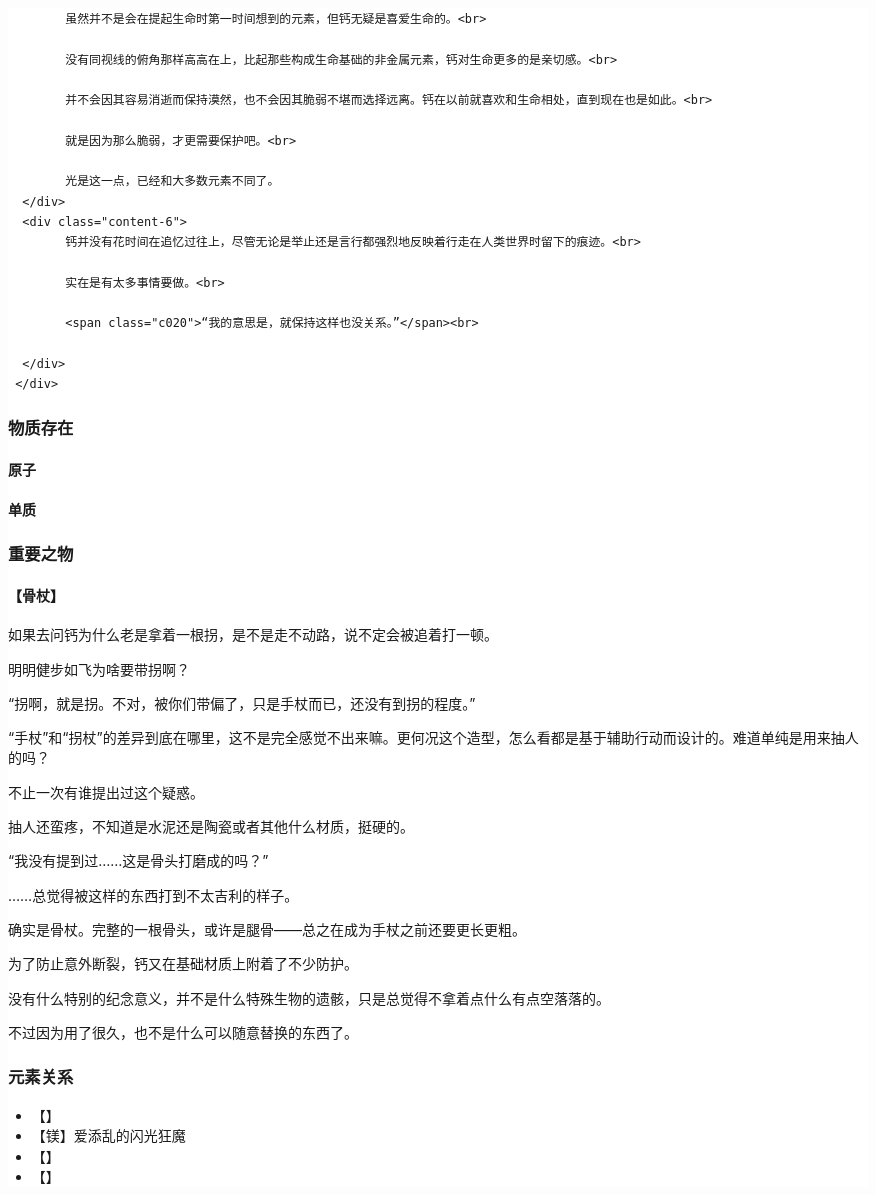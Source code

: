 			虽然并不是会在提起生命时第一时间想到的元素，但钙无疑是喜爱生命的。<br>

			没有同视线的俯角那样高高在上，比起那些构成生命基础的非金属元素，钙对生命更多的是亲切感。<br>

			并不会因其容易消逝而保持漠然，也不会因其脆弱不堪而选择远离。钙在以前就喜欢和生命相处，直到现在也是如此。<br>

			就是因为那么脆弱，才更需要保护吧。<br>

			光是这一点，已经和大多数元素不同了。
      </div>
      <div class="content-6">
			钙并没有花时间在追忆过往上，尽管无论是举止还是言行都强烈地反映着行走在人类世界时留下的痕迹。<br>

			实在是有太多事情要做。<br>

			<span class="c020">“我的意思是，就保持这样也没关系。”</span><br>

      </div>
	 </div>     
</section>

### 物质存在

#### 原子

#### 单质

### 重要之物

#### 【骨杖】

如果去问钙为什么老是拿着一根拐，是不是走不动路，说不定会被追着打一顿。

明明健步如飞为啥要带拐啊？

<span class="c020">“拐啊，就是拐。不对，被你们带偏了，只是手杖而已，还没有到拐的程度。”</span>

“手杖”和“拐杖”的差异到底在哪里，这不是完全感觉不出来嘛。更何况这个造型，怎么看都是基于辅助行动而设计的。难道单纯是用来抽人的吗？

不止一次有谁提出过这个疑惑。

抽人还蛮疼，不知道是水泥还是陶瓷或者其他什么材质，挺硬的。

<span class="c020">“我没有提到过……这是骨头打磨成的吗？”</span>

……总觉得被这样的东西打到不太吉利的样子。

确实是骨杖。完整的一根骨头，或许是腿骨——总之在成为手杖之前还要更长更粗。

为了防止意外断裂，钙又在基础材质上附着了不少防护。

没有什么特别的纪念意义，并不是什么特殊生物的遗骸，只是总觉得不拿着点什么有点空落落的。

不过因为用了很久，也不是什么可以随意替换的东西了。

### 元素关系

- 【】
- 【镁】爱添乱的闪光狂魔
- 【】
- 【】
